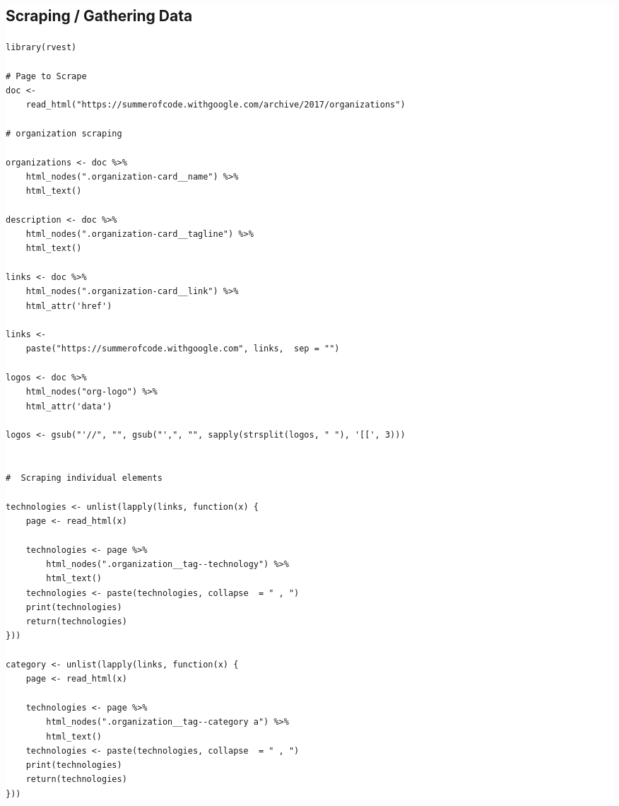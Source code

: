 Scraping / Gathering Data
-------------------------

    library(rvest)

    # Page to Scrape
    doc <-
        read_html("https://summerofcode.withgoogle.com/archive/2017/organizations")

    # organization scraping

    organizations <- doc %>%
        html_nodes(".organization-card__name") %>%
        html_text()

    description <- doc %>%
        html_nodes(".organization-card__tagline") %>%
        html_text()

    links <- doc %>%
        html_nodes(".organization-card__link") %>%
        html_attr('href')

    links <-
        paste("https://summerofcode.withgoogle.com", links,  sep = "")

    logos <- doc %>%
        html_nodes("org-logo") %>%
        html_attr('data')

    logos <- gsub("'//", "", gsub("',", "", sapply(strsplit(logos, " "), '[[', 3)))


    #  Scraping individual elements

    technologies <- unlist(lapply(links, function(x) {
        page <- read_html(x)
        
        technologies <- page %>%
            html_nodes(".organization__tag--technology") %>%
            html_text()
        technologies <- paste(technologies, collapse  = " , ")
        print(technologies)
        return(technologies)
    }))

    category <- unlist(lapply(links, function(x) {
        page <- read_html(x)
        
        technologies <- page %>%
            html_nodes(".organization__tag--category a") %>%
            html_text()
        technologies <- paste(technologies, collapse  = " , ")
        print(technologies)
        return(technologies)
    }))

